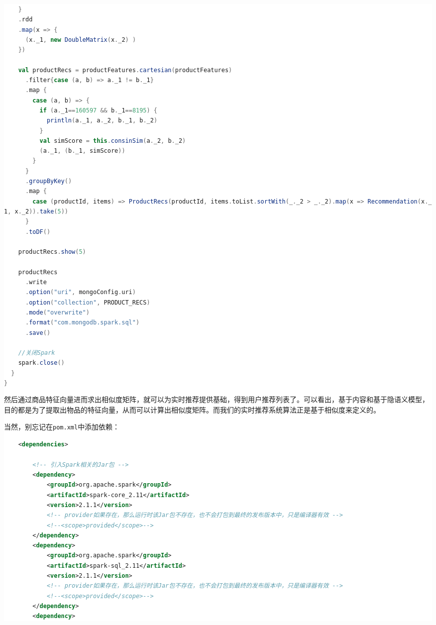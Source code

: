 ```scala
    }
    .rdd
    .map(x => {
      (x._1, new DoubleMatrix(x._2) )
    })

    val productRecs = productFeatures.cartesian(productFeatures)
      .filter{case (a, b) => a._1 != b._1}
      .map {
        case (a, b) => {
          if (a._1==160597 && b._1==8195) {
            println(a._1, a._2, b._1, b._2)
          }
          val simScore = this.consinSim(a._2, b._2)
          (a._1, (b._1, simScore))
        }
      }
      .groupByKey()
      .map {
        case (productId, items) => ProductRecs(productId, items.toList.sortWith(_._2 > _._2).map(x => Recommendation(x._1, x._2)).take(5))
      }
      .toDF()

    productRecs.show(5)

    productRecs
      .write
      .option("uri", mongoConfig.uri)
      .option("collection", PRODUCT_RECS)
      .mode("overwrite")
      .format("com.mongodb.spark.sql")
      .save()

    //关闭Spark
    spark.close()
  }
}
```

然后通过商品特征向量进而求出相似度矩阵，就可以为实时推荐提供基础，得到用户推荐列表了。可以看出，基于内容和基于隐语义模型，目的都是为了提取出物品的特征向量，从而可以计算出相似度矩阵。而我们的实时推荐系统算法正是基于相似度来定义的。

当然，别忘记在`pom.xml`中添加依赖：

```xml
    <dependencies>

        <!-- 引入Spark相关的Jar包 -->
        <dependency>
            <groupId>org.apache.spark</groupId>
            <artifactId>spark-core_2.11</artifactId>
            <version>2.1.1</version>
            <!-- provider如果存在，那么运行时该Jar包不存在，也不会打包到最终的发布版本中，只是编译器有效 -->
            <!--<scope>provided</scope>-->
        </dependency>
        <dependency>
            <groupId>org.apache.spark</groupId>
            <artifactId>spark-sql_2.11</artifactId>
            <version>2.1.1</version>
            <!-- provider如果存在，那么运行时该Jar包不存在，也不会打包到最终的发布版本中，只是编译器有效 -->
            <!--<scope>provided</scope>-->
        </dependency>
        <dependency>
```